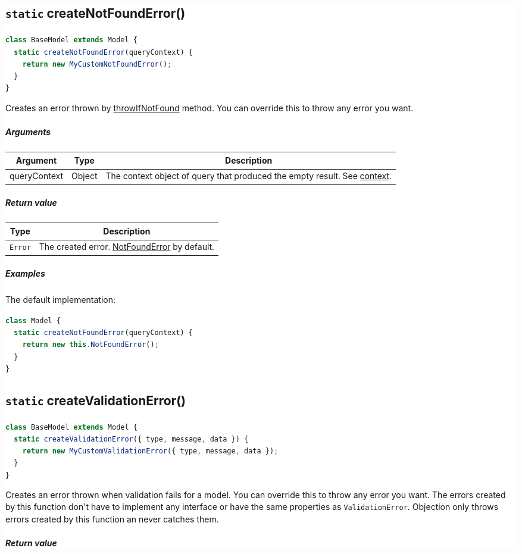 ## `static` createNotFoundError()

```js
class BaseModel extends Model {
  static createNotFoundError(queryContext) {
    return new MyCustomNotFoundError();
  }
}
```

Creates an error thrown by [throwIfNotFound](/api/query-builder/other-methods.html#throwifnotfound) method. You can override this
to throw any error you want.

##### Arguments

| Argument     | Type   | Description                                                                                                               |
| ------------ | ------ | ------------------------------------------------------------------------------------------------------------------------- |
| queryContext | Object | The context object of query that produced the empty result. See [context](/api/query-builder/other-methods.html#context). |

##### Return value

| Type    | Description                                                                     |
| ------- | ------------------------------------------------------------------------------- |
| `Error` | The created error. [NotFoundError](/api/types/#class-notfounderror) by default. |

##### Examples

The default implementation:

```js
class Model {
  static createNotFoundError(queryContext) {
    return new this.NotFoundError();
  }
}
```

## `static` createValidationError()

```js
class BaseModel extends Model {
  static createValidationError({ type, message, data }) {
    return new MyCustomValidationError({ type, message, data });
  }
}
```

Creates an error thrown when validation fails for a model. You can override this to throw any error you want. The errors created by this function don't have to implement any interface or have the same properties as `ValidationError`. Objection only throws errors created by this function an never catches them.

##### Return value
